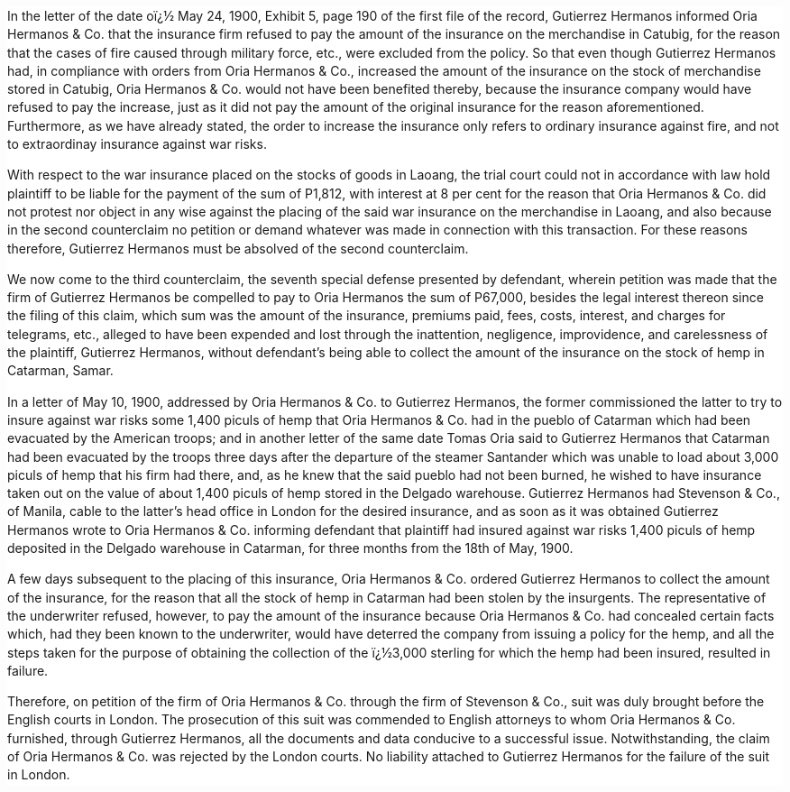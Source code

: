 In the letter of the date oï¿½ May 24, 1900, Exhibit 5, page 190 of the first file of the record, Gutierrez Hermanos informed Oria Hermanos & Co. that the  insurance firm refused to pay the amount of the insurance on the merchandise in Catubig, for the reason that the cases of fire caused through military force, etc., were excluded from the policy. So that even though Gutierrez Hermanos had, in compliance with orders from Oria Hermanos & Co., increased the amount of the insurance on the stock of merchandise stored in Catubig, Oria Hermanos & Co. would not have been benefited thereby, because the insurance company would have refused to pay the increase, just as it did not pay the amount of the original insurance for the reason aforementioned. Furthermore, as we have already stated, the order to increase the insurance only refers to ordinary insurance against fire, and not to extraordinay insurance against war risks.

With respect to the war insurance placed on the stocks of goods in Laoang, the trial court could not in accordance with law hold plaintiff to be liable for the payment of the sum of P1,812, with interest at 8 per cent for the reason that Oria Hermanos & Co. did not protest nor object in any wise against the placing of the said war insurance on the merchandise in Laoang, and also because in the second counterclaim no petition or demand whatever was made in connection with this transaction. For these reasons therefore, Gutierrez Hermanos must be absolved of the second counterclaim.

We now come to the third counterclaim, the seventh special defense presented by defendant, wherein petition was made that the firm of Gutierrez Hermanos be compelled to pay to Oria Hermanos the sum of P67,000, besides the legal interest thereon since the filing of this claim, which sum was the amount of the  insurance, premiums paid, fees, costs, interest, and charges for telegrams, etc., alleged to have been expended and lost through the inattention, negligence, improvidence, and carelessness of the plaintiff, Gutierrez Hermanos, without defendant’s being able to collect the amount of the insurance on the stock of hemp in Catarman, Samar.

In a letter of May 10, 1900, addressed by Oria Hermanos & Co. to Gutierrez Hermanos, the former commissioned the latter to try to insure against war risks some 1,400 piculs of hemp that Oria Hermanos & Co. had in the pueblo of Catarman which had been evacuated by the American troops; and in another letter of the same date Tomas Oria said to Gutierrez Hermanos that Catarman had been evacuated by the troops three days after the departure of the steamer Santander which was unable to load about 3,000 piculs of hemp that his firm had there, and, as he knew that the said pueblo had not been burned, he wished to have insurance taken out on the value of about 1,400 piculs of hemp stored in the Delgado warehouse. Gutierrez Hermanos had Stevenson & Co., of Manila, cable to the latter’s head office in London for the desired insurance, and as soon as it was obtained Gutierrez Hermanos wrote to Oria Hermanos & Co. informing defendant that plaintiff had insured against war risks 1,400 piculs of hemp deposited in the Delgado warehouse in Catarman, for three months from the 18th of May, 1900.

A few days subsequent to the placing of this  insurance, Oria Hermanos & Co. ordered Gutierrez Hermanos to collect the amount of the insurance, for the reason that all the stock of hemp in Catarman had been stolen by the insurgents. The representative of the underwriter refused, however, to pay the amount of the insurance because Oria Hermanos & Co. had concealed certain facts which, had they been known to the underwriter, would have deterred the company from issuing a policy for the hemp, and all the steps taken for the purpose of obtaining the collection of the ï¿½3,000 sterling for which the hemp had been insured, resulted in failure.

Therefore, on petition of the firm of Oria Hermanos & Co. through the firm of Stevenson & Co., suit was duly brought before the English courts in London. The prosecution of this suit was commended to English attorneys to whom Oria Hermanos & Co. furnished, through Gutierrez Hermanos, all the documents and data conducive to a successful issue. Notwithstanding, the claim of Oria Hermanos & Co. was rejected by the London courts. No liability attached to Gutierrez Hermanos for the failure of the suit in London.
